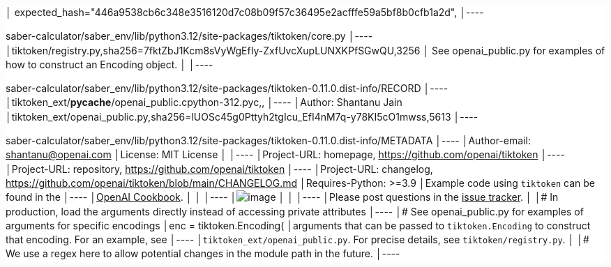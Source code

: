 │        expected_hash="446a9538cb6c348e3516120d7c08b09f57c36495e2acfffe59a5bf8b0cfb1a2d",
│----

saber-calculator/saber_env/lib/python3.12/site-packages/tiktoken/core.py
│----
│tiktoken/registry.py,sha256=7fktZbJ1Kcm8sVyWgEfIy-ZxfUvcXupLUNXKPfSGwQU,3256
│        See openai_public.py for examples of how to construct an Encoding object.
│
│----

saber-calculator/saber_env/lib/python3.12/site-packages/tiktoken-0.11.0.dist-info/RECORD
│----
│tiktoken_ext/__pycache__/openai_public.cpython-312.pyc,,
│----
│Author: Shantanu Jain
│tiktoken_ext/openai_public.py,sha256=lUOSc45g0Pttyh2tgIcu_EfI4nM7q-y78KI5cO1mwss,5613
│----

saber-calculator/saber_env/lib/python3.12/site-packages/tiktoken-0.11.0.dist-info/METADATA
│----
│Author-email: shantanu@openai.com
│License: MIT License
│
│----
│Project-URL: homepage, https://github.com/openai/tiktoken
│----
│Project-URL: repository, https://github.com/openai/tiktoken
│----
│Project-URL: changelog, https://github.com/openai/tiktoken/blob/main/CHANGELOG.md
│Requires-Python: >=3.9
│Example code using `tiktoken` can be found in the
│----
│[OpenAI Cookbook](https://github.com/openai/openai-cookbook/blob/main/examples/How_to_count_tokens_with_tiktoken.ipynb).
│
│
│----
│![image](https://raw.githubusercontent.com/openai/tiktoken/main/perf.svg)
│
│
│----
│Please post questions in the [issue tracker](https://github.com/openai/tiktoken/issues).
│
│# In production, load the arguments directly instead of accessing private attributes
│----
│# See openai_public.py for examples of arguments for specific encodings
│enc = tiktoken.Encoding(
│arguments that can be passed to `tiktoken.Encoding` to construct that encoding. For an example, see
│----
│`tiktoken_ext/openai_public.py`. For precise details, see `tiktoken/registry.py`.
│
│# We use a regex here to allow potential changes in the module path in the future.
│----
